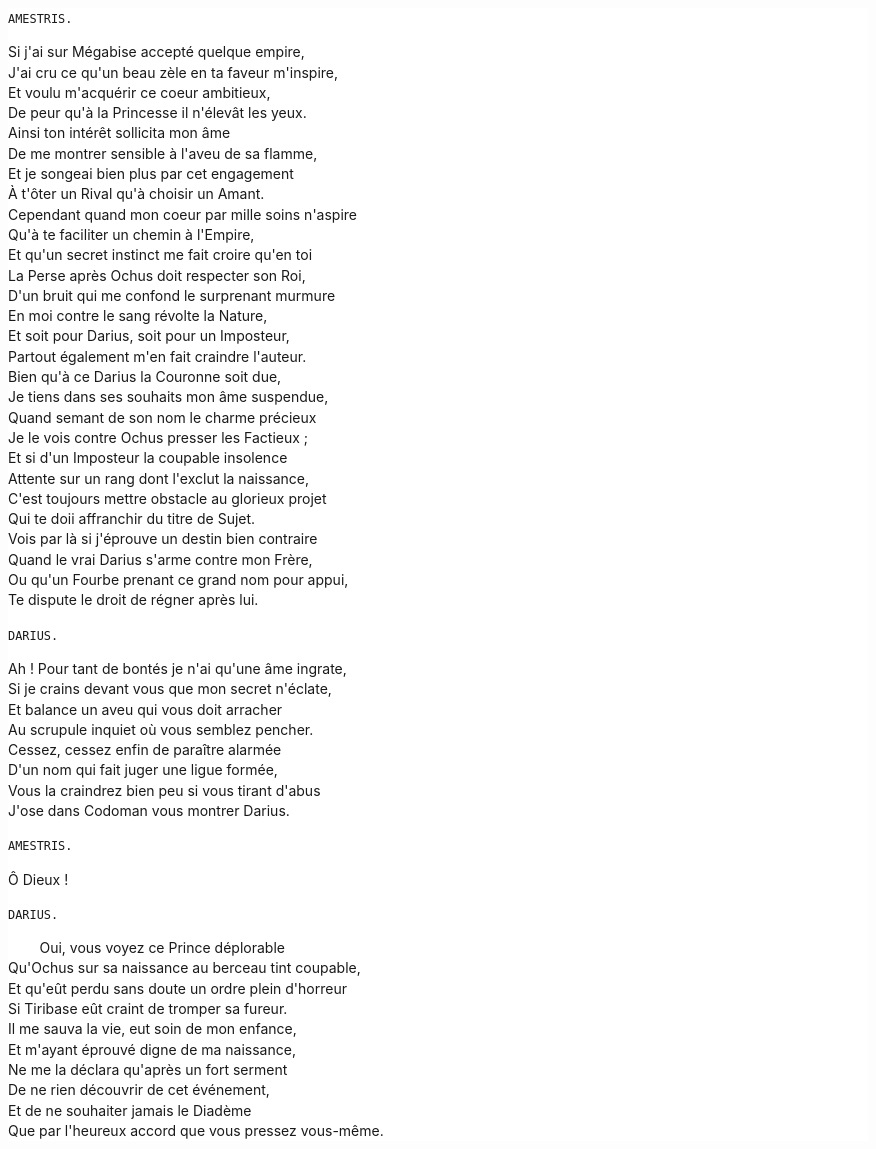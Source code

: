     AMESTRIS.
Si j'ai sur Mégabise accepté quelque empire,  
J'ai cru ce qu'un beau zèle en ta faveur m'inspire,  
Et voulu m'acquérir ce coeur ambitieux,  
De peur qu'à la Princesse il n'élevât les yeux.  
Ainsi ton intérêt sollicita mon âme  
De me montrer sensible à l'aveu de sa flamme,  
Et je songeai bien plus par cet engagement  
À t'ôter un Rival qu'à choisir un Amant.  
Cependant quand mon coeur par mille soins n'aspire  
Qu'à te faciliter un chemin à l'Empire,  
Et qu'un secret instinct me fait croire qu'en toi  
La Perse après Ochus doit respecter son Roi,  
D'un bruit qui me confond le surprenant murmure  
En moi contre le sang révolte la Nature,  
Et soit pour Darius, soit pour un Imposteur,  
Partout également m'en fait craindre l'auteur.  
Bien qu'à ce Darius la Couronne soit due,  
Je tiens dans ses souhaits mon âme suspendue,  
Quand semant de son nom le charme précieux  
Je le vois contre Ochus presser les Factieux ;  
Et si d'un Imposteur la coupable insolence  
Attente sur un rang dont l'exclut la naissance,  
C'est toujours mettre obstacle au glorieux projet  
Qui te doii affranchir du titre de Sujet.  
Vois par là si j'éprouve un destin bien contraire  
Quand le vrai Darius s'arme contre mon Frère,  
Ou qu'un Fourbe prenant ce grand nom pour appui,  
Te dispute le droit de régner après lui.  

    DARIUS.
Ah ! Pour tant de bontés je n'ai qu'une âme ingrate,  
Si je crains devant vous que mon secret n'éclate,  
Et balance un aveu qui vous doit arracher  
Au scrupule inquiet où vous semblez pencher.  
Cessez, cessez enfin de paraître alarmée  
D'un nom qui fait juger une ligue formée,  
Vous la craindrez bien peu si vous tirant d'abus  
J'ose dans Codoman vous montrer Darius.  

    AMESTRIS.
Ô Dieux !  

    DARIUS.
        Oui, vous voyez ce Prince déplorable  
Qu'Ochus sur sa naissance au berceau tint coupable,  
Et qu'eût perdu sans doute un ordre plein d'horreur  
Si Tiribase eût craint de tromper sa fureur.  
Il me sauva la vie, eut soin de mon enfance,  
Et m'ayant éprouvé digne de ma naissance,  
Ne me la déclara qu'après un fort serment  
De ne rien découvrir de cet événement,  
Et de ne souhaiter jamais le Diadème  
Que par l'heureux accord que vous pressez vous-même.  
